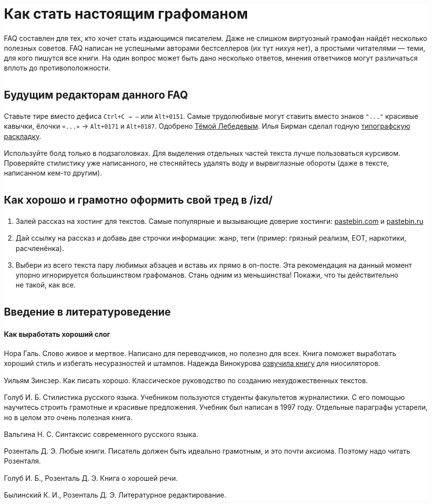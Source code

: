 # Как стать настоящим графоманом
FAQ составлен для тех, кто хочет стать издающимся писателем. Даже не&nbsp;слишком виртуозный грамофан найдёт несколько полезных советов. FAQ написан не&nbsp;успешными авторами бестселлеров (их&nbsp;тут нихуя нет), а&nbsp;простыми читателями&nbsp;&mdash; теми, для кого пишутся все книги. На&nbsp;один вопрос может быть дано несколько ответов, мнения ответчиков могут различаться вплоть до&nbsp;противоположности.

## Будущим редакторам данного FAQ
Ставьте тире вместо дефиса `Ctrl+C → —` или `Alt+0151`. Самые трудолюбивые могут ставить вместо знаков `"..."` красивые кавычки, ёлочки `«...»` → `Alt+0171` и `Alt+0187`. Одобрено [Тёмой Лебедевым](http://www.artlebedev.ru/kovodstvo/sections/104/). Илья Бирман сделал годную [типографскую раскладку](http://ilyabirman.ru/projects/typography-layout/).

Используйте болд только в&nbsp;подзаголовках. Для выделения отдельных частей текста лучше пользоваться курсивом. Проверяйте стилистику уже написанного, не&nbsp;стесняйтесь удалять воду и&nbsp;вырвиглазные обороты (даже в&nbsp;тексте, написанном кем-то другим).


## Как хорошо и&nbsp;грамотно оформить свой тред в&nbsp;/izd/
1. Залей рассказ на&nbsp;хостинг для текстов. Самые популярные и&nbsp;вызывающие доверие хостинги: [pastebin.com](http://pastebin.com) и&nbsp;[pastebin.ru](http://pastebin.ru)

2. Дай ссылку на&nbsp;рассказ и добавь две строчки информации: жанр, теги (пример: грязный реализм, ЕОТ, наркотики, расчленёнка).

3. Выбери из&nbsp;всего текста пару любимых абзацев и&nbsp;вставь их&nbsp;прямо в&nbsp;оп-посте. Эта рекомендация на&nbsp;данный момент упорно игнорируется большинством графоманов. Стань одним из&nbsp;меньшинства! Покажи, что ты&nbsp;действительно не&nbsp;такой, как все.

## Введение в&nbsp;литературоведение
#### Как выработать хороший слог

Нора Галь. Слово живое и&nbsp;мертвое. Написано для переводчиков, но&nbsp;полезно для всех. Книга поможет выработать хороший стиль и&nbsp;избегать несуразностей и&nbsp;штампов. Надежда Винокурова [озвучила книгу](https://rutracker.org/forum/viewtopic.php?t=5168037) для ниосиляторов.

Уильям Зинсзер. Как писать хорошо. Классическое руководство по&nbsp;созданию нехудожественных текстов. 

Голуб И.&nbsp;Б. Стилистика русского языка. Учебником пользуются студенты факультетов журналистики. С&nbsp;его помощью научитесь строить грамотные и&nbsp;красивые предложения. Учебник был написан в&nbsp;1997&nbsp;году. Отдельные параграфы устарели, но&nbsp;в&nbsp;целом это очень полезная книга. 

Вальгина Н.&nbsp;С. Синтаксис современного русского языка. 

Розенталь Д.&nbsp;Э. Любые книги. Писатель должен быть идеально грамотным, и&nbsp;это почти аксиома. Поэтому надо читать Розенталя.

Голуб&nbsp;И.&nbsp;Б., Розенталь Д.&nbsp;Э. Книга о&nbsp;хорошей речи.

Былинский&nbsp;К.&nbsp;И., Розенталь Д.&nbsp;Э. Литературное редактирование.
